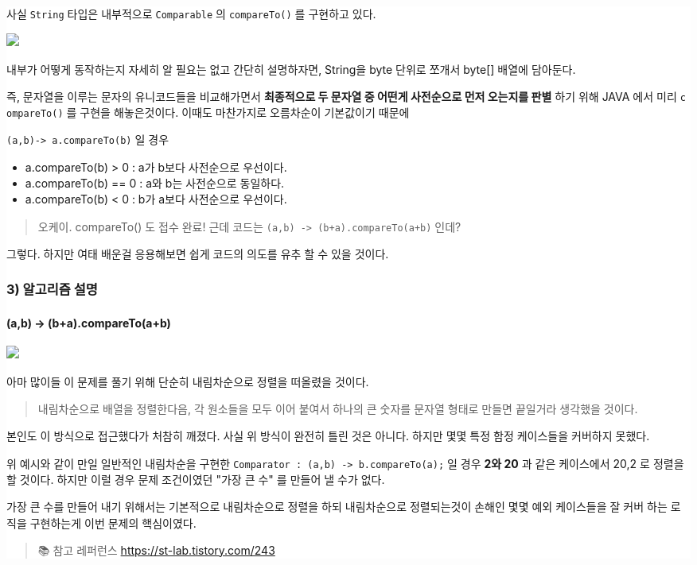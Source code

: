 사실 ``String`` 타입은 내부적으로 ``Comparable`` 의 ``compareTo()`` 를 구현하고 있다. 

<img src="https://velog.velcdn.com/images/minwoorich/post/9af5ff7b-f449-4c1f-8ff4-e35170e3b0bb/image.png" style="margin:0;width:"/>

내부가 어떻게 동작하는지 자세히 알 필요는 없고 간단히 설명하자면, String을 byte 단위로 쪼개서 byte[] 배열에 담아둔다. 

즉, 문자열을 이루는 문자의 유니코드들을 비교해가면서 **최종적으로 두 문자열 중 어떤게 사전순으로 먼저 오는지를 판별** 하기 위해 JAVA 에서 미리 ``compareTo()`` 를 구현을 해놓은것이다. 이때도 마찬가지로 오름차순이 기본값이기 때문에 

``(a,b)-> a.compareTo(b)``  일 경우

- a.compareTo(b) > 0 : a가 b보다 사전순으로 우선이다.
- a.compareTo(b) == 0 : a와 b는 사전순으로 동일하다.
- a.compareTo(b) < 0 : b가 a보다 사전순으로 우선이다.


>오케이. compareTo() 도 접수 완료! 근데 코드는 ``(a,b) -> (b+a).compareTo(a+b)`` 인데?

그렇다. 하지만 여태 배운걸 응용해보면 쉽게 코드의 의도를 유추 할 수 있을 것이다. 

### 3) 알고리즘 설명

#### (a,b) -> (b+a).compareTo(a+b) 

<img src="https://velog.velcdn.com/images/minwoorich/post/f2d28538-3ef0-43b9-8aa8-23626d252914/image.png" style="margin:0;width:500px"/>


아마 많이들 이 문제를 풀기 위해 단순히 내림차순으로 정렬을 떠올렸을 것이다. 

> 내림차순으로 배열을 정렬한다음, 각 원소들을 모두 이어 붙여서 하나의 큰 숫자를 문자열 형태로 만들면 끝일거라 생각했을 것이다. 

본인도 이 방식으로 접근했다가 처참히 깨졌다. 사실 위 방식이 완전히 틀린 것은 아니다. 하지만 몇몇 특정 함정 케이스들을 커버하지 못했다. 

위 예시와 같이 만일 일반적인 내림차순을 구현한 ``Comparator : (a,b) -> b.compareTo(a);`` 일 경우
**2와 20** 과 같은 케이스에서 20,2 로 정렬을 할 것이다. 하지만 이럴 경우 문제 조건이였던 "가장 큰 수" 를 만들어 낼 수가 없다. 

가장 큰 수를 만들어 내기 위해서는 기본적으로 내림차순으로 정렬을 하되 내림차순으로 정렬되는것이 손해인 몇몇 예외 케이스들을 잘 커버 하는 로직을 구현하는게 이번 문제의 핵심이였다.  

> 📚 참고 레퍼런스
https://st-lab.tistory.com/243
